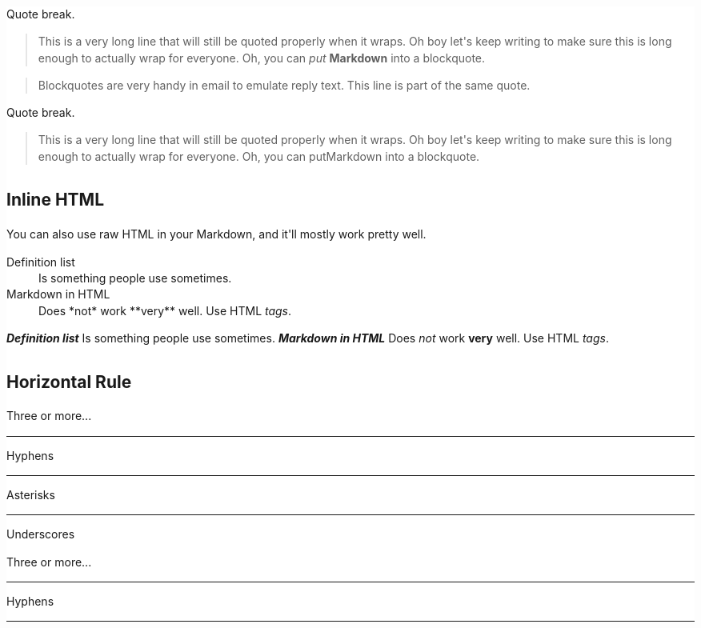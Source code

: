 Quote break.

> This is a very long line that will still be quoted properly when it wraps. Oh boy let's keep writing to make sure this is long enough to actually wrap for everyone. Oh, you can *put* **Markdown** into a blockquote.

> Blockquotes are very handy in email to emulate reply text. This line is part of the same quote.
> 

Quote break.

> This is a very long line that will still be quoted properly when it wraps. Oh boy let's keep writing to make sure this is long enough to actually wrap for everyone. Oh, you can putMarkdown into a blockquote.
> 

## **Inline HTML**

You can also use raw HTML in your Markdown, and it'll mostly work pretty well.

<dl>

<dt>Definition list</dt>

<dd>Is something people use sometimes.</dd>

<dt>Markdown in HTML</dt>

<dd>Does *not* work **very** well. Use HTML <em>tags</em>.</dd>

</dl>

***Definition list***
Is something people use sometimes.
***Markdown in HTML***
Does *not* work **very** well. Use HTML *tags*.

## **Horizontal Rule**

Three or more...

---

Hyphens

***

Asterisks

___

Underscores

Three or more...

---

Hyphens

---